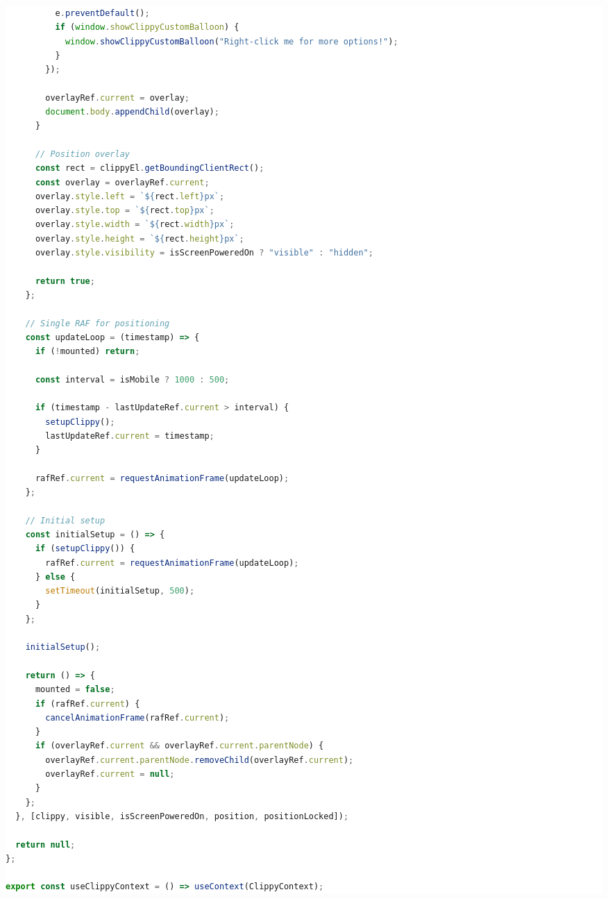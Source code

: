```javascript
          e.preventDefault();
          if (window.showClippyCustomBalloon) {
            window.showClippyCustomBalloon("Right-click me for more options!");
          }
        });

        overlayRef.current = overlay;
        document.body.appendChild(overlay);
      }

      // Position overlay
      const rect = clippyEl.getBoundingClientRect();
      const overlay = overlayRef.current;
      overlay.style.left = `${rect.left}px`;
      overlay.style.top = `${rect.top}px`;
      overlay.style.width = `${rect.width}px`;
      overlay.style.height = `${rect.height}px`;
      overlay.style.visibility = isScreenPoweredOn ? "visible" : "hidden";

      return true;
    };

    // Single RAF for positioning
    const updateLoop = (timestamp) => {
      if (!mounted) return;

      const interval = isMobile ? 1000 : 500;
      
      if (timestamp - lastUpdateRef.current > interval) {
        setupClippy();
        lastUpdateRef.current = timestamp;
      }

      rafRef.current = requestAnimationFrame(updateLoop);
    };

    // Initial setup
    const initialSetup = () => {
      if (setupClippy()) {
        rafRef.current = requestAnimationFrame(updateLoop);
      } else {
        setTimeout(initialSetup, 500);
      }
    };

    initialSetup();

    return () => {
      mounted = false;
      if (rafRef.current) {
        cancelAnimationFrame(rafRef.current);
      }
      if (overlayRef.current && overlayRef.current.parentNode) {
        overlayRef.current.parentNode.removeChild(overlayRef.current);
        overlayRef.current = null;
      }
    };
  }, [clippy, visible, isScreenPoweredOn, position, positionLocked]);

  return null;
};

export const useClippyContext = () => useContext(ClippyContext);
```